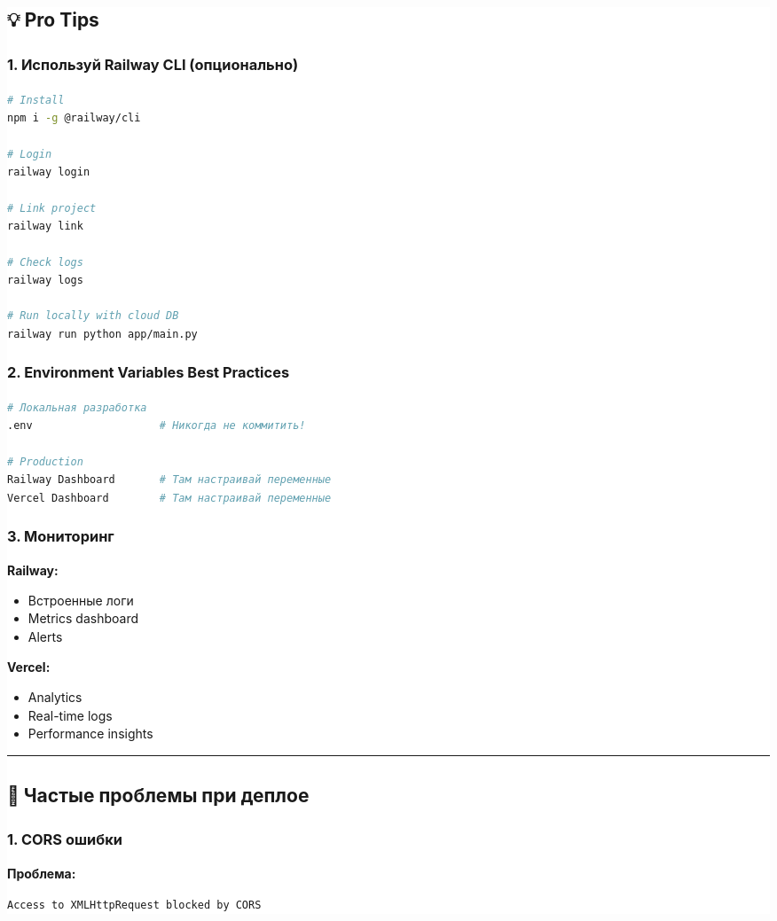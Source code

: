 
## 💡 Pro Tips

### 1. Используй Railway CLI (опционально)

```bash
# Install
npm i -g @railway/cli

# Login
railway login

# Link project
railway link

# Check logs
railway logs

# Run locally with cloud DB
railway run python app/main.py
```

### 2. Environment Variables Best Practices

```bash
# Локальная разработка
.env                    # Никогда не коммитить!

# Production
Railway Dashboard       # Там настраивай переменные
Vercel Dashboard        # Там настраивай переменные
```

### 3. Мониторинг

**Railway:**
- Встроенные логи
- Metrics dashboard
- Alerts

**Vercel:**
- Analytics
- Real-time logs
- Performance insights

---

## 🚨 Частые проблемы при деплое

### 1. CORS ошибки

**Проблема:**
```
Access to XMLHttpRequest blocked by CORS
```
